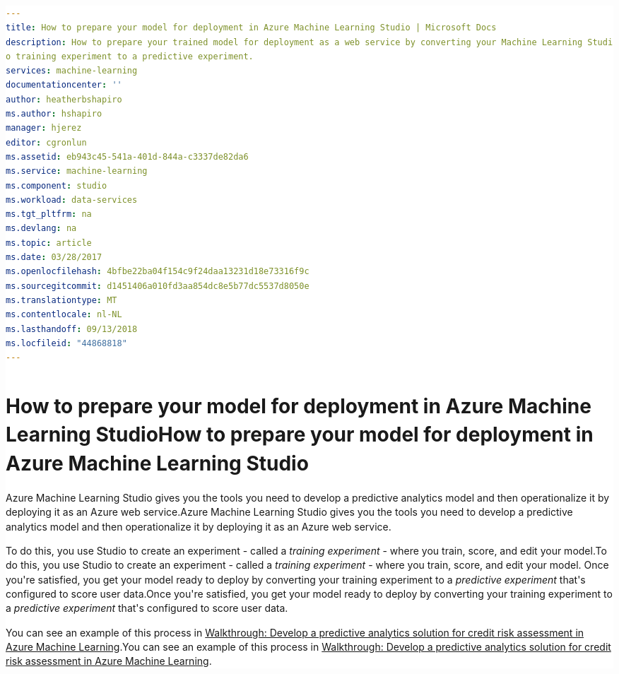 ```yaml
---
title: How to prepare your model for deployment in Azure Machine Learning Studio | Microsoft Docs
description: How to prepare your trained model for deployment as a web service by converting your Machine Learning Studio training experiment to a predictive experiment.
services: machine-learning
documentationcenter: ''
author: heatherbshapiro
ms.author: hshapiro
manager: hjerez
editor: cgronlun
ms.assetid: eb943c45-541a-401d-844a-c3337de82da6
ms.service: machine-learning
ms.component: studio
ms.workload: data-services
ms.tgt_pltfrm: na
ms.devlang: na
ms.topic: article
ms.date: 03/28/2017
ms.openlocfilehash: 4bfbe22ba04f154c9f24daa13231d18e73316f9c
ms.sourcegitcommit: d1451406a010fd3aa854dc8e5b77dc5537d8050e
ms.translationtype: MT
ms.contentlocale: nl-NL
ms.lasthandoff: 09/13/2018
ms.locfileid: "44868818"
---
```

# <a name="how-to-prepare-your-model-for-deployment-in-azure-machine-learning-studio"></a><span data-ttu-id="d461a-103">How to prepare your model for deployment in Azure Machine Learning Studio</span><span class="sxs-lookup"><span data-stu-id="d461a-103">How to prepare your model for deployment in Azure Machine Learning Studio</span></span>

<span data-ttu-id="d461a-104">Azure Machine Learning Studio gives you the tools you need to develop a predictive analytics model and then operationalize it by deploying it as an Azure web service.</span><span class="sxs-lookup"><span data-stu-id="d461a-104">Azure Machine Learning Studio gives you the tools you need to develop a predictive analytics model and then operationalize it by deploying it as an Azure web service.</span></span>

<span data-ttu-id="d461a-105">To do this, you use Studio to create an experiment - called a *training experiment* - where you train, score, and edit your model.</span><span class="sxs-lookup"><span data-stu-id="d461a-105">To do this, you use Studio to create an experiment - called a *training experiment* - where you train, score, and edit your model.</span></span> <span data-ttu-id="d461a-106">Once you're satisfied, you get your model ready to deploy by converting your training experiment to a *predictive experiment* that's configured to score user data.</span><span class="sxs-lookup"><span data-stu-id="d461a-106">Once you're satisfied, you get your model ready to deploy by converting your training experiment to a *predictive experiment* that's configured to score user data.</span></span>

<span data-ttu-id="d461a-107">You can see an example of this process in [Walkthrough: Develop a predictive analytics solution for credit risk assessment in Azure Machine Learning](walkthrough-develop-predictive-solution.md).</span><span class="sxs-lookup"><span data-stu-id="d461a-107">You can see an example of this process in [Walkthrough: Develop a predictive analytics solution for credit risk assessment in Azure Machine Learning](walkthrough-develop-predictive-solution.md).</span></span>
